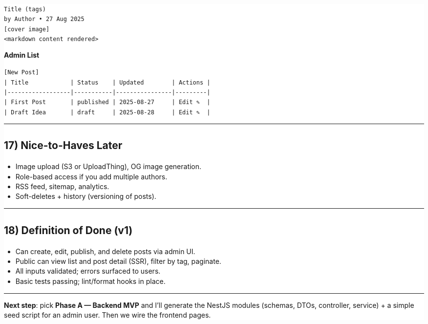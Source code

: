 ```
Title (tags)
by Author • 27 Aug 2025
[cover image]
<markdown content rendered>
```

**Admin List**

```
[New Post]
| Title            | Status    | Updated        | Actions |
|------------------|-----------|----------------|---------|
| First Post       | published | 2025-08-27     | Edit ✎  |
| Draft Idea       | draft     | 2025-08-28     | Edit ✎  |
```

---

## 17) Nice-to-Haves Later

- Image upload (S3 or UploadThing), OG image generation.
- Role-based access if you add multiple authors.
- RSS feed, sitemap, analytics.
- Soft-deletes + history (versioning of posts).

---

## 18) Definition of Done (v1)

- Can create, edit, publish, and delete posts via admin UI.
- Public can view list and post detail (SSR), filter by tag, paginate.
- All inputs validated; errors surfaced to users.
- Basic tests passing; lint/format hooks in place.

---

**Next step**: pick **Phase A — Backend MVP** and I’ll generate the NestJS modules (schemas, DTOs, controller, service) + a simple seed script for an admin user. Then we wire the frontend pages.
